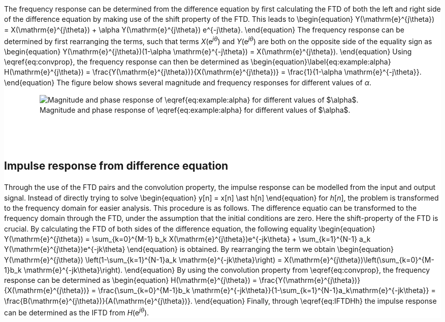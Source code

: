The frequency response can be determined from the difference equation by first calculating the FTD of both the left and right side of the difference equation by making use of the shift property of the FTD. This leads to
\begin{equation}
    Y(\mathrm{e}^{j\theta}) = X(\mathrm{e}^{j\theta}) + \alpha Y(\mathrm{e}^{j\theta}) e^{-j\theta}.
\end{equation}
The frequency response can be determined by first rearranging the terms, such that terms $X(\mathrm{e}^{j\theta})$ and $Y(\mathrm{e}^{j\theta})$ are both on the opposite side of the equality sign as
\begin{equation}
    Y(\mathrm{e}^{j\theta})(1-\alpha \mathrm{e}^{-j\theta}) = X(\mathrm{e}^{j\theta}).
\end{equation}
Using \eqref{eq:convprop}, the frequency response can then be determined as
\begin{equation}\label{eq:example:alpha}
    H(\mathrm{e}^{j\theta}) = \frac{Y(\mathrm{e}^{j\theta})}{X(\mathrm{e}^{j\theta})} = \frac{1}{1-\alpha \mathrm{e}^{-j\theta}}.
\end{equation}
The figure below shows several magnitude and frequency responses for different values of $\alpha$.
<div style="max-width: 800px; margin: auto">
  <figure>
    <img
      src="/../files/7.Images/discrete/analysis/LTI/example_alpha.svg"
      alt="Magnitude and phase response of \eqref{eq:example:alpha} for different values of $\alpha$."
    />
    <figcaption>
      Magnitude and phase response of \eqref{eq:example:alpha} for different values of $\alpha$.
    </figcaption>
  </figure>
</div>
</div>
</div>

<br></br>
## Impulse response from difference equation
Through the use of the FTD pairs and the convolution property, the impulse response can be modelled from the input and output signal. Instead of directly trying to solve
\begin{equation}
    y[n] = x[n] \ast h[n]
\end{equation}
for $h[n]$, the problem is transformed to the frequency domain for easier analysis. This procedure is as follows. The difference equatio can be transformed to the frequency domain through the FTD, under the assumption that the initial conditions are zero. Here the shift-property of the FTD is crucial. By calculating the FTD of both sides of the difference equation, the following equality
\begin{equation}
        Y(\mathrm{e}^{j\theta}) = \sum_{k=0}^{M-1} b_k X(\mathrm{e}^{j\theta})e^{-jk\theta} + \sum_{k=1}^{N-1} a_k Y(\mathrm{e}^{j\theta})e^{-jk\theta}
\end{equation}
is obtained. By rearranging the term we obtain
\begin{equation}
    Y(\mathrm{e}^{j\theta}) \left(1-\sum_{k=1}^{N-1}a_k \mathrm{e}^{-jk\theta}\right) = X(\mathrm{e}^{j\theta})\left(\sum_{k=0}^{M-1}b_k \mathrm{e}^{-jk\theta}\right).
\end{equation}
By using the convolution property from \eqref{eq:convprop}, the frequency response can be determined as
\begin{equation}
    H(\mathrm{e}^{j\theta}) = \frac{Y(\mathrm{e}^{j\theta})}{X(\mathrm{e}^{j\theta})} = \frac{\sum_{k=0}^{M-1}b_k  \mathrm{e}^{-jk\theta}}{1-\sum_{k=1}^{N-1}a_k\mathrm{e}^{-jk\theta}} = \frac{B(\mathrm{e}^{j\theta})}{A(\mathrm{e}^{j\theta})}.
\end{equation}
Finally, through \eqref{eq:IFTDHh} the impulse response can be determined as the IFTD from $H(\mathrm{e}^{j\theta})$.
